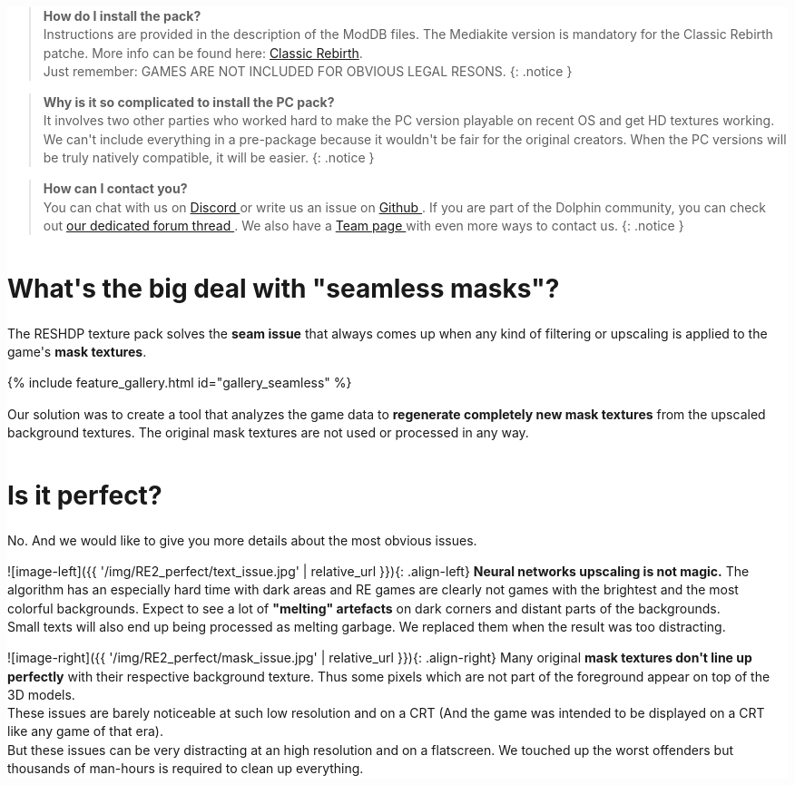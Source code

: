 >**How do I install the pack?**<br>
Instructions are provided in the description of the ModDB files. The Mediakite version is mandatory for the Classic Rebirth patche. More info can be found here: [Classic Rebirth](https://classicrebirth.com/index.php/downloads/resident-evil-classic-rebirth/).
<br>Just remember: GAMES ARE NOT INCLUDED FOR OBVIOUS LEGAL RESONS.
{: .notice }


>**Why is it so complicated to install the PC pack?**<br>
It involves two other parties who worked hard to make the PC version playable on recent OS and get HD textures working. We can't include everything in a pre-package because it wouldn't be fair for the original creators. When the PC versions will be truly natively compatible, it will be easier.
{: .notice }


>**How can I contact you?**<br>
You can chat with us on [Discord <i class="fab fa-discord"></i>](https://discord.gg/HCZWV6q) or write us an issue on [Github <i class="fab fa-github"></i>](https://github.com/MoArtis/ResidentEvilSeamlessHdProject/issues).   If you are part of the Dolphin community, you can check out [our dedicated forum thread <i class="fas fa-external-link-alt"></i>](https://forums.dolphin-emu.org/Thread-resident-evil-2-resident-evil-3-hd-ui-and-upscaled-textures).  We also have a <a title="The team" href="#top" class="team__toggle" type="button" style="margin-right: 0em">Team page <i class="fas fa-users"></i></a> with even more ways to contact us.
{: .notice }


<div class="feature__wrapper"></div>


# What's the big deal with "seamless masks"?

The RESHDP texture pack solves the **seam issue** that always comes up when any kind of filtering or upscaling is applied to the game's **mask textures**. 

{% include feature_gallery.html id="gallery_seamless" %}

Our solution was to create a tool that analyzes the game data to **regenerate completely new mask textures** from the upscaled background textures. The original mask textures are not used or processed in any way.

<div class="feature__wrapper"></div>


# Is it perfect?

No. And we would like to give you more details about the most obvious issues.

![image-left]({{ '/img/RE2_perfect/text_issue.jpg' | relative_url }}){: .align-left}
**Neural networks upscaling is not magic.** The algorithm has an especially hard time with dark areas and RE games are clearly not games with the brightest and the most colorful backgrounds. Expect to see a lot of **"melting" artefacts** on dark corners and distant parts of the backgrounds.<br>
Small texts will also end up being processed as melting garbage. We replaced them when the result was too distracting.

![image-right]({{ '/img/RE2_perfect/mask_issue.jpg' | relative_url }}){: .align-right}
Many original **mask textures don't line up perfectly** with their respective background texture. Thus some pixels which are not part of the foreground appear on top of the 3D models.<br>
These issues are barely noticeable at such low resolution and on a CRT (And the game was intended to be displayed on a CRT like any game of that era).<br>
But these issues can be very distracting at an high resolution and on a flatscreen. We touched up the worst offenders but thousands of man-hours is required to clean up everything.
